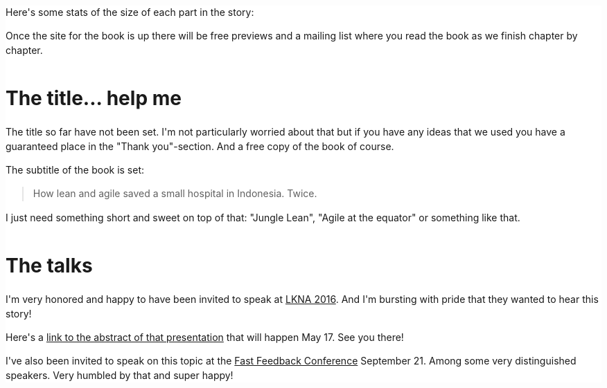 <iframe width="589" height="364" seamless frameborder="0" scrolling="no" src="https://docs.google.com/spreadsheets/d/1-WLjqavJzEBWTK5KcGcYVKWoeYcTOgvBHAKcsXWwHOQ/pubchart?oid=1369661743&amp;format=interactive"></iframe>

Here's some stats of the size of each part in the story:

<iframe width="529" height="327" seamless frameborder="0" scrolling="no" src="https://docs.google.com/spreadsheets/d/1-WLjqavJzEBWTK5KcGcYVKWoeYcTOgvBHAKcsXWwHOQ/pubchart?oid=1548619501&amp;format=interactive"></iframe>

Once the site for the book is up there will be free previews and a mailing list where you read the book as we finish chapter by chapter. 

# The title... help me
The title so far have not been set. I'm not particularly worried about that but if you have any ideas that we used you have a guaranteed place in the "Thank you"-section. And a free copy of the book of course.

The subtitle of the book is set: 

<blockquote>How lean and agile saved a small hospital in Indonesia. Twice.</blockquote>

I just need something short and sweet on top of that: "Jungle Lean", "Agile at the equator" or something like that. 

# The talks
I'm very honored and happy to have been invited to speak at [LKNA 2016](http://lkna16.leankanban.com/). And I'm bursting with pride that they wanted to hear this story! 

Here's a [link to the abstract of that presentation](http://sched.co/5tFw) that will happen May 17. See you there! 

I've also been invited to speak on this topic at the [Fast Feedback Conference](http://www.fastfeedback.se/) September 21. Among some very distinguished speakers. Very humbled by that and super happy! 